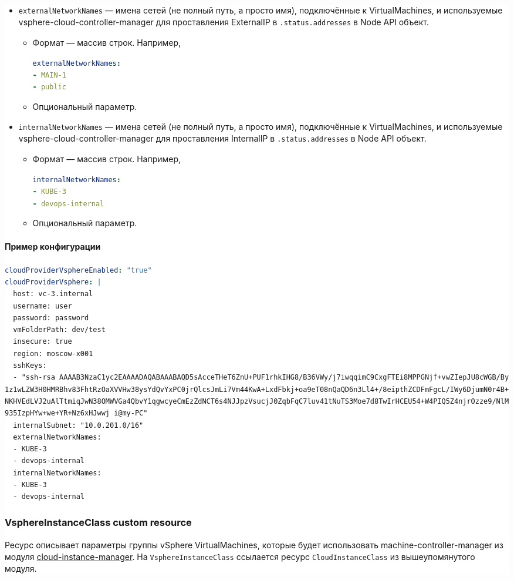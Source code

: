 * `externalNetworkNames` — имена сетей (не полный путь, а просто имя), подключённые к VirtualMachines, и используемые vsphere-cloud-controller-manager для проставления ExternalIP в `.status.addresses` в Node API объект.
    * Формат — массив строк. Например,

        ```yaml
        externalNetworkNames:
        - MAIN-1
        - public
        ```

    * Опциональный параметр.
* `internalNetworkNames` — имена сетей (не полный путь, а просто имя), подключённые к VirtualMachines, и используемые vsphere-cloud-controller-manager для проставления InternalIP в `.status.addresses` в Node API объект.
    * Формат — массив строк. Например,

        ```yaml
        internalNetworkNames:
        - KUBE-3
        - devops-internal
        ```

    * Опциональный параметр.

#### Пример конфигурации

```yaml
cloudProviderVsphereEnabled: "true"
cloudProviderVsphere: |
  host: vc-3.internal
  username: user
  password: password
  vmFolderPath: dev/test
  insecure: true
  region: moscow-x001
  sshKeys:
  - "ssh-rsa AAAAB3NzaC1yc2EAAAADAQABAAABAQD5sAcceTHeT6ZnU+PUF1rhkIHG8/B36VWy/j7iwqqimC9CxgFTEi8MPPGNjf+vwZIepJU8cWGB/By1z1wLZW3H0HMRBhv83FhtRzOaXVVHw38ysYdQvYxPC0jrQlcsJmLi7Vm44KwA+LxdFbkj+oa9eT08nQaQD6n3Ll4+/8eipthZCDFmFgcL/IWy6DjumN0r4B+NKHVEdLVJ2uAlTtmiqJwN38OMWVGa4QbvY1qgwcyeCmEzZdNCT6s4NJJpzVsucjJ0ZqbFqC7luv41tNuTS3Moe7d8TwIrHCEU54+W4PIQ5Z4njrOzze9/NlM935IzpHYw+we+YR+Nz6xHJwwj i@my-PC"
  internalSubnet: "10.0.201.0/16"
  externalNetworkNames:
  - KUBE-3
  - devops-internal
  internalNetworkNames:
  - KUBE-3
  - devops-internal
```

### VsphereInstanceClass custom resource

Ресурс описывает параметры группы vSphere VirtualMachines, которые будет использовать machine-controller-manager из модуля [cloud-instance-manager](modules/040-cloud-instance-manager). На `VsphereInstanceClass` ссылается ресурс `CloudInstanceClass` из вышеупомянутого модуля.
